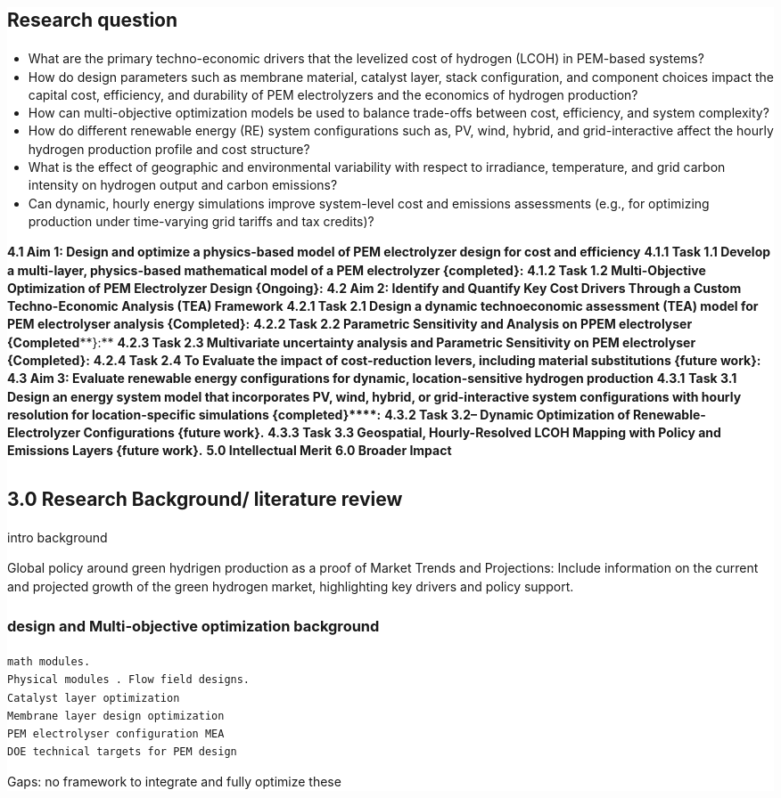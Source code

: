 ## Research question
- What are the primary techno-economic drivers that the levelized cost of hydrogen (LCOH) in PEM-based systems?
- How do design parameters such as membrane material, catalyst layer, stack configuration, and component choices impact the capital cost, efficiency, and durability of PEM electrolyzers and the economics of hydrogen production?
- How can multi-objective optimization models be used to balance trade-offs between cost, efficiency, and system complexity?
- How do different renewable energy (RE) system configurations such as, PV, wind, hybrid, and grid-interactive affect the hourly hydrogen production profile and cost structure?
- What is the effect of geographic and environmental variability with respect to irradiance, temperature, and grid carbon intensity on hydrogen output and carbon emissions?
- Can dynamic, hourly energy simulations improve system-level cost and emissions assessments (e.g., for optimizing production under time-varying grid tariffs and tax credits)?



 **4.1 Aim 1: Design and optimize a physics-based model of PEM electrolyzer design for cost and efficiency**
	 **4.1.1 Task 1.1 Develop a multi-layer, physics-based mathematical model of a PEM electrolyzer {completed}:**
	**4.1.2 Task 1.2 Multi-Objective Optimization of PEM Electrolyzer Design {Ongoing}:**
 **4.2 Aim 2: Identify and Quantify Key Cost Drivers Through a Custom Techno-Economic Analysis (TEA) Framework**
	**4.2.1 Task 2.1 Design a dynamic technoeconomic assessment (TEA) model for PEM electrolyser analysis {Completed}:**
	**4.2.2 Task 2.2 Parametric Sensitivity and Analysis on PPEM electrolyser {Completed****}:**
	 **4.2.3 Task 2.3 Multivariate uncertainty analysis and Parametric Sensitivity on PEM electrolyser {Completed}:**
	**4.2.4 Task 2.4 To Evaluate the impact of cost-reduction levers, including material substitutions {future work}:**
 **4.3 Aim 3: Evaluate renewable energy configurations for dynamic, location-sensitive hydrogen production**
	 **4.3.1** **Task 3.1 Design an energy system model that incorporates PV, wind, hybrid, or grid-interactive system configurations with hourly resolution for location-specific simulations {completed}****:**
	 **4.3.2 Task 3.2– Dynamic Optimization of Renewable-Electrolyzer Configurations {future work}.**
	 **4.3.3 Task 3.3 Geospatial, Hourly-Resolved LCOH Mapping with Policy and Emissions Layers {future work}.**
 **5.0 Intellectual Merit**
 **6.0 Broader Impact**



## 3.0 Research Background/ literature review
intro background

Global policy around green hydrigen production as a proof of 
Market Trends and Projections: Include information on the current and projected growth of the green hydrogen market, highlighting key drivers and policy support.

### design and Multi-objective optimization background
	math modules.
	Physical modules . Flow field designs.
	Catalyst layer optimization
	Membrane layer design optimization
	PEM electrolyser configuration MEA
	DOE technical targets for PEM design
Gaps: no framework to integrate and fully optimize these
